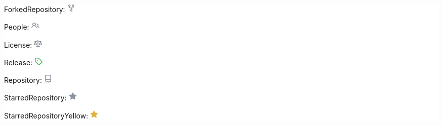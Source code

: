 ForkedRepository: 
<svg xmlns="http://www.w3.org/2000/svg" viewBox="0 0 16 16" width="16" height="16" fill="#8E949E"><path fill-rule="evenodd" d="M5 3.25a.75.75 0 11-1.5 0 .75.75 0 011.5 0zm0 2.122a2.25 2.25 0 10-1.5 0v.878A2.25 2.25 0 005.75 8.5h1.5v2.128a2.251 2.251 0 101.5 0V8.5h1.5a2.25 2.25 0 002.25-2.25v-.878a2.25 2.25 0 10-1.5 0v.878a.75.75 0 01-.75.75h-4.5A.75.75 0 015 6.25v-.878zm3.75 7.378a.75.75 0 11-1.5 0 .75.75 0 011.5 0zm3-8.75a.75.75 0 100-1.5.75.75 0 000 1.5z"/></svg>

People: 
<svg xmlns="http://www.w3.org/2000/svg" fill="#8B949E" viewBox="0 0 16 16" width="16" height="16"><path fill-rule="evenodd" d="M5.5 3.5a2 2 0 100 4 2 2 0 000-4zM2 5.5a3.5 3.5 0 115.898 2.549 5.507 5.507 0 013.034 4.084.75.75 0 11-1.482.235 4.001 4.001 0 00-7.9 0 .75.75 0 01-1.482-.236A5.507 5.507 0 013.102 8.05 3.49 3.49 0 012 5.5zM11 4a.75.75 0 100 1.5 1.5 1.5 0 01.666 2.844.75.75 0 00-.416.672v.352a.75.75 0 00.574.73c1.2.289 2.162 1.2 2.522 2.372a.75.75 0 101.434-.44 5.01 5.01 0 00-2.56-3.012A3 3 0 0011 4z"/></svg>

License: 
<svg xmlns="http://www.w3.org/2000/svg" viewBox="0 0 16 16" width="16" height="16" fill="#8E949E"><path fill-rule="evenodd" d="M8.75.75a.75.75 0 00-1.5 0V2h-.984c-.305 0-.604.08-.869.23l-1.288.737A.25.25 0 013.984 3H1.75a.75.75 0 000 1.5h.428L.066 9.192a.75.75 0 00.154.838l.53-.53-.53.53v.001l.002.002.002.002.006.006.016.015.045.04a3.514 3.514 0 00.686.45A4.492 4.492 0 003 11c.88 0 1.556-.22 2.023-.454a3.515 3.515 0 00.686-.45l.045-.04.016-.015.006-.006.002-.002.001-.002L5.25 9.5l.53.53a.75.75 0 00.154-.838L3.822 4.5h.162c.305 0 .604-.08.869-.23l1.289-.737a.25.25 0 01.124-.033h.984V13h-2.5a.75.75 0 000 1.5h6.5a.75.75 0 000-1.5h-2.5V3.5h.984a.25.25 0 01.124.033l1.29.736c.264.152.563.231.868.231h.162l-2.112 4.692a.75.75 0 00.154.838l.53-.53-.53.53v.001l.002.002.002.002.006.006.016.015.045.04a3.517 3.517 0 00.686.45A4.492 4.492 0 0013 11c.88 0 1.556-.22 2.023-.454a3.512 3.512 0 00.686-.45l.045-.04.01-.01.006-.005.006-.006.002-.002.001-.002-.529-.531.53.53a.75.75 0 00.154-.838L13.823 4.5h.427a.75.75 0 000-1.5h-2.234a.25.25 0 01-.124-.033l-1.29-.736A1.75 1.75 0 009.735 2H8.75V.75zM1.695 9.227c.285.135.718.273 1.305.273s1.02-.138 1.305-.273L3 6.327l-1.305 2.9zm10 0c.285.135.718.273 1.305.273s1.02-.138 1.305-.273L13 6.327l-1.305 2.9z"/></svg>

Release: 
<svg xmlns="http://www.w3.org/2000/svg" viewBox="0 0 16 16" width="16" height="16" fill="#3FB950"><path fill-rule="evenodd" d="M2.5 7.775V2.75a.25.25 0 01.25-.25h5.025a.25.25 0 01.177.073l6.25 6.25a.25.25 0 010 .354l-5.025 5.025a.25.25 0 01-.354 0l-6.25-6.25a.25.25 0 01-.073-.177zm-1.5 0V2.75C1 1.784 1.784 1 2.75 1h5.025c.464 0 .91.184 1.238.513l6.25 6.25a1.75 1.75 0 010 2.474l-5.026 5.026a1.75 1.75 0 01-2.474 0l-6.25-6.25A1.75 1.75 0 011 7.775zM6 5a1 1 0 100 2 1 1 0 000-2z"/></svg>

Repository: 
<svg xmlns="http://www.w3.org/2000/svg" viewBox="0 0 16 16" width="16" height="16" fill="#8E949E"><path fill-rule="evenodd" d="M2 2.5A2.5 2.5 0 014.5 0h8.75a.75.75 0 01.75.75v12.5a.75.75 0 01-.75.75h-2.5a.75.75 0 110-1.5h1.75v-2h-8a1 1 0 00-.714 1.7.75.75 0 01-1.072 1.05A2.495 2.495 0 012 11.5v-9zm10.5-1V9h-8c-.356 0-.694.074-1 .208V2.5a1 1 0 011-1h8zM5 12.25v3.25a.25.25 0 00.4.2l1.45-1.087a.25.25 0 01.3 0L8.6 15.7a.25.25 0 00.4-.2v-3.25a.25.25 0 00-.25-.25h-3.5a.25.25 0 00-.25.25z"/></svg>

StarredRepository: 
<svg xmlns="http://www.w3.org/2000/svg" viewBox="0 0 16 16" width="16" height="16" fill="#8B949E"><path fill-rule="evenodd" d="M8 .25a.75.75 0 01.673.418l1.882 3.815 4.21.612a.75.75 0 01.416 1.279l-3.046 2.97.719 4.192a.75.75 0 01-1.088.791L8 12.347l-3.766 1.98a.75.75 0 01-1.088-.79l.72-4.194L.818 6.374a.75.75 0 01.416-1.28l4.21-.611L7.327.668A.75.75 0 018 .25z"/></svg>

StarredRepositoryYellow: 
<svg xmlns="http://www.w3.org/2000/svg" viewBox="0 0 16 16" width="16" height="16" fill="#E3B341"><path fill-rule="evenodd" d="M8 .25a.75.75 0 01.673.418l1.882 3.815 4.21.612a.75.75 0 01.416 1.279l-3.046 2.97.719 4.192a.75.75 0 01-1.088.791L8 12.347l-3.766 1.98a.75.75 0 01-1.088-.79l.72-4.194L.818 6.374a.75.75 0 01.416-1.28l4.21-.611L7.327.668A.75.75 0 018 .25z"/></svg>
